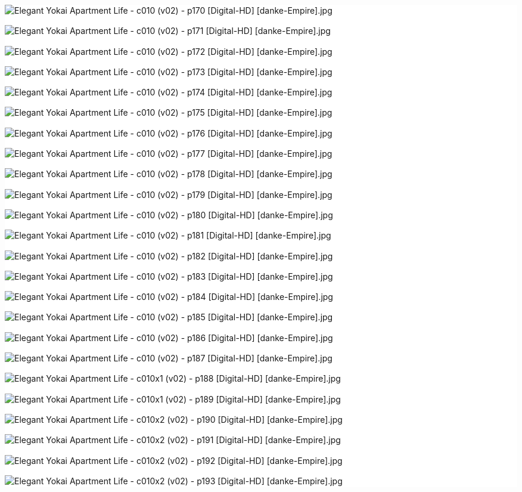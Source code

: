![Elegant Yokai Apartment Life - c010 (v02) - p170 [Digital-HD] [danke-Empire].jpg](https://wx1.sinaimg.cn/large/6a9fdecagy1fodyli0w3nj21kl2cwkjl.jpg)

![Elegant Yokai Apartment Life - c010 (v02) - p171 [Digital-HD] [danke-Empire].jpg](https://wx1.sinaimg.cn/large/6a9fdecagy1fodylno89ej21kl2cwqv5.jpg)

![Elegant Yokai Apartment Life - c010 (v02) - p172 [Digital-HD] [danke-Empire].jpg](https://wx1.sinaimg.cn/large/6a9fdecagy1fodylswu90j21kl2cwb29.jpg)

![Elegant Yokai Apartment Life - c010 (v02) - p173 [Digital-HD] [danke-Empire].jpg](https://wx1.sinaimg.cn/large/6a9fdecagy1fodym21znlj21kl2cwhdt.jpg)

![Elegant Yokai Apartment Life - c010 (v02) - p174 [Digital-HD] [danke-Empire].jpg](https://wx1.sinaimg.cn/large/6a9fdecagy1fodym9d8znj21kl2cwkjl.jpg)

![Elegant Yokai Apartment Life - c010 (v02) - p175 [Digital-HD] [danke-Empire].jpg](https://wx1.sinaimg.cn/large/6a9fdecagy1fodymfhg7pj21kl2cwb29.jpg)

![Elegant Yokai Apartment Life - c010 (v02) - p176 [Digital-HD] [danke-Empire].jpg](https://wx1.sinaimg.cn/large/6a9fdecagy1fodymlgsv9j21kl2cwhdt.jpg)

![Elegant Yokai Apartment Life - c010 (v02) - p177 [Digital-HD] [danke-Empire].jpg](https://wx1.sinaimg.cn/large/6a9fdecagy1fodymrhvo6j21kl2cwkjl.jpg)

![Elegant Yokai Apartment Life - c010 (v02) - p178 [Digital-HD] [danke-Empire].jpg](https://wx1.sinaimg.cn/large/6a9fdecagy1fodymwai6cj21kl2cw000.jpg)

![Elegant Yokai Apartment Life - c010 (v02) - p179 [Digital-HD] [danke-Empire].jpg](https://wx1.sinaimg.cn/large/6a9fdecagy1fodyn26y8bj21kl2cwhdt.jpg)

![Elegant Yokai Apartment Life - c010 (v02) - p180 [Digital-HD] [danke-Empire].jpg](https://wx1.sinaimg.cn/large/6a9fdecagy1fodyn8kfibj21kl2cwhdt.jpg)

![Elegant Yokai Apartment Life - c010 (v02) - p181 [Digital-HD] [danke-Empire].jpg](https://wx1.sinaimg.cn/large/6a9fdecagy1fodyniif64j21kl2cwe81.jpg)

![Elegant Yokai Apartment Life - c010 (v02) - p182 [Digital-HD] [danke-Empire].jpg](https://wx1.sinaimg.cn/large/6a9fdecagy1fodynnt4ttj21kl2cwhdt.jpg)

![Elegant Yokai Apartment Life - c010 (v02) - p183 [Digital-HD] [danke-Empire].jpg](https://wx1.sinaimg.cn/large/6a9fdecagy1fodyntahz2j21kl2cw4qp.jpg)

![Elegant Yokai Apartment Life - c010 (v02) - p184 [Digital-HD] [danke-Empire].jpg](https://wx1.sinaimg.cn/large/6a9fdecagy1fodynyrjk9j21kl2cw7wh.jpg)

![Elegant Yokai Apartment Life - c010 (v02) - p185 [Digital-HD] [danke-Empire].jpg](https://wx1.sinaimg.cn/large/6a9fdecagy1fodyo4k3m5j21kl2cw4qp.jpg)

![Elegant Yokai Apartment Life - c010 (v02) - p186 [Digital-HD] [danke-Empire].jpg](https://wx1.sinaimg.cn/large/6a9fdecagy1fodyoajqx4j21kl2cwhdt.jpg)

![Elegant Yokai Apartment Life - c010 (v02) - p187 [Digital-HD] [danke-Empire].jpg](https://wx1.sinaimg.cn/large/6a9fdecagy1fodyol6ojvj21kl2cwkjn.jpg)

![Elegant Yokai Apartment Life - c010x1 (v02) - p188 [Digital-HD] [danke-Empire].jpg](https://wx1.sinaimg.cn/large/6a9fdecagy1fodyory9gtj21kl2cw4qp.jpg)

![Elegant Yokai Apartment Life - c010x1 (v02) - p189 [Digital-HD] [danke-Empire].jpg](https://wx1.sinaimg.cn/large/6a9fdecagy1fodyowheq0j21kl2cwkjl.jpg)

![Elegant Yokai Apartment Life - c010x2 (v02) - p190 [Digital-HD] [danke-Empire].jpg](https://wx1.sinaimg.cn/large/6a9fdecagy1fodyp1gz97j21kl2cw7t7.jpg)

![Elegant Yokai Apartment Life - c010x2 (v02) - p191 [Digital-HD] [danke-Empire].jpg](https://wx1.sinaimg.cn/large/6a9fdecagy1fodyp6rvvaj21kl2cw1kx.jpg)

![Elegant Yokai Apartment Life - c010x2 (v02) - p192 [Digital-HD] [danke-Empire].jpg](https://wx1.sinaimg.cn/large/6a9fdecagy1fodypapyp4j21kl2cw4e6.jpg)

![Elegant Yokai Apartment Life - c010x2 (v02) - p193 [Digital-HD] [danke-Empire].jpg](https://wx1.sinaimg.cn/large/6a9fdecagy1fodypdxwr1j21kl2cwn5z.jpg)